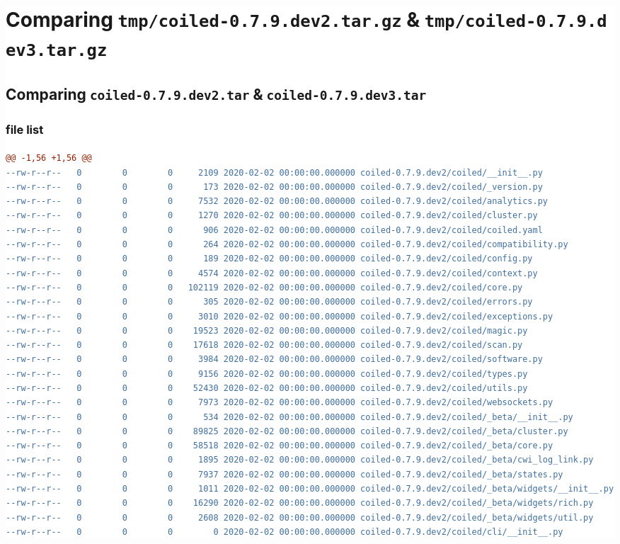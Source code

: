 # Comparing `tmp/coiled-0.7.9.dev2.tar.gz` & `tmp/coiled-0.7.9.dev3.tar.gz`

## Comparing `coiled-0.7.9.dev2.tar` & `coiled-0.7.9.dev3.tar`

### file list

```diff
@@ -1,56 +1,56 @@
--rw-r--r--   0        0        0     2109 2020-02-02 00:00:00.000000 coiled-0.7.9.dev2/coiled/__init__.py
--rw-r--r--   0        0        0      173 2020-02-02 00:00:00.000000 coiled-0.7.9.dev2/coiled/_version.py
--rw-r--r--   0        0        0     7532 2020-02-02 00:00:00.000000 coiled-0.7.9.dev2/coiled/analytics.py
--rw-r--r--   0        0        0     1270 2020-02-02 00:00:00.000000 coiled-0.7.9.dev2/coiled/cluster.py
--rw-r--r--   0        0        0      906 2020-02-02 00:00:00.000000 coiled-0.7.9.dev2/coiled/coiled.yaml
--rw-r--r--   0        0        0      264 2020-02-02 00:00:00.000000 coiled-0.7.9.dev2/coiled/compatibility.py
--rw-r--r--   0        0        0      189 2020-02-02 00:00:00.000000 coiled-0.7.9.dev2/coiled/config.py
--rw-r--r--   0        0        0     4574 2020-02-02 00:00:00.000000 coiled-0.7.9.dev2/coiled/context.py
--rw-r--r--   0        0        0   102119 2020-02-02 00:00:00.000000 coiled-0.7.9.dev2/coiled/core.py
--rw-r--r--   0        0        0      305 2020-02-02 00:00:00.000000 coiled-0.7.9.dev2/coiled/errors.py
--rw-r--r--   0        0        0     3010 2020-02-02 00:00:00.000000 coiled-0.7.9.dev2/coiled/exceptions.py
--rw-r--r--   0        0        0    19523 2020-02-02 00:00:00.000000 coiled-0.7.9.dev2/coiled/magic.py
--rw-r--r--   0        0        0    17618 2020-02-02 00:00:00.000000 coiled-0.7.9.dev2/coiled/scan.py
--rw-r--r--   0        0        0     3984 2020-02-02 00:00:00.000000 coiled-0.7.9.dev2/coiled/software.py
--rw-r--r--   0        0        0     9156 2020-02-02 00:00:00.000000 coiled-0.7.9.dev2/coiled/types.py
--rw-r--r--   0        0        0    52430 2020-02-02 00:00:00.000000 coiled-0.7.9.dev2/coiled/utils.py
--rw-r--r--   0        0        0     7973 2020-02-02 00:00:00.000000 coiled-0.7.9.dev2/coiled/websockets.py
--rw-r--r--   0        0        0      534 2020-02-02 00:00:00.000000 coiled-0.7.9.dev2/coiled/_beta/__init__.py
--rw-r--r--   0        0        0    89825 2020-02-02 00:00:00.000000 coiled-0.7.9.dev2/coiled/_beta/cluster.py
--rw-r--r--   0        0        0    58518 2020-02-02 00:00:00.000000 coiled-0.7.9.dev2/coiled/_beta/core.py
--rw-r--r--   0        0        0     1895 2020-02-02 00:00:00.000000 coiled-0.7.9.dev2/coiled/_beta/cwi_log_link.py
--rw-r--r--   0        0        0     7937 2020-02-02 00:00:00.000000 coiled-0.7.9.dev2/coiled/_beta/states.py
--rw-r--r--   0        0        0     1011 2020-02-02 00:00:00.000000 coiled-0.7.9.dev2/coiled/_beta/widgets/__init__.py
--rw-r--r--   0        0        0    16290 2020-02-02 00:00:00.000000 coiled-0.7.9.dev2/coiled/_beta/widgets/rich.py
--rw-r--r--   0        0        0     2608 2020-02-02 00:00:00.000000 coiled-0.7.9.dev2/coiled/_beta/widgets/util.py
--rw-r--r--   0        0        0        0 2020-02-02 00:00:00.000000 coiled-0.7.9.dev2/coiled/cli/__init__.py
```